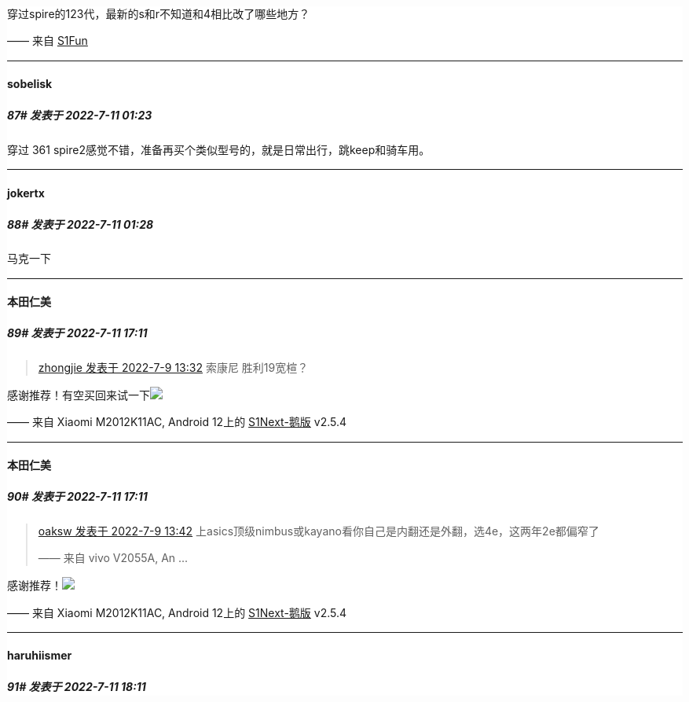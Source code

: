 穿过spire的123代，最新的s和r不知道和4相比改了哪些地方？

—— 来自 [S1Fun](https://s1fun.koalcat.com)



*****

####  sobelisk  
##### 87#       发表于 2022-7-11 01:23

穿过 361 spire2感觉不错，准备再买个类似型号的，就是日常出行，跳keep和骑车用。

*****

####  jokertx  
##### 88#       发表于 2022-7-11 01:28

马克一下



*****

####  本田仁美  
##### 89#       发表于 2022-7-11 17:11

<blockquote><a href="httphttps://bbs.saraba1st.com/2b/forum.php?mod=redirect&amp;goto=findpost&amp;pid=56583097&amp;ptid=2078977" target="_blank">zhongjie 发表于 2022-7-9 13:32</a>
索康尼 胜利19宽楦？</blockquote>
感谢推荐！有空买回来试一下<img src="https://static.saraba1st.com/image/smiley/face2017/036.png" referrerpolicy="no-referrer">

—— 来自 Xiaomi M2012K11AC, Android 12上的 [S1Next-鹅版](https://github.com/ykrank/S1-Next/releases) v2.5.4



*****

####  本田仁美  
##### 90#       发表于 2022-7-11 17:11

<blockquote><a href="httphttps://bbs.saraba1st.com/2b/forum.php?mod=redirect&amp;goto=findpost&amp;pid=56583182&amp;ptid=2078977" target="_blank">oaksw 发表于 2022-7-9 13:42</a>
上asics顶级nimbus或kayano看你自己是内翻还是外翻，选4e，这两年2e都偏窄了

—— 来自 vivo V2055A, An ...</blockquote>
感谢推荐！<img src="https://static.saraba1st.com/image/smiley/face2017/040.png" referrerpolicy="no-referrer">

—— 来自 Xiaomi M2012K11AC, Android 12上的 [S1Next-鹅版](https://github.com/ykrank/S1-Next/releases) v2.5.4



*****

####  haruhiismer  
##### 91#       发表于 2022-7-11 18:11
